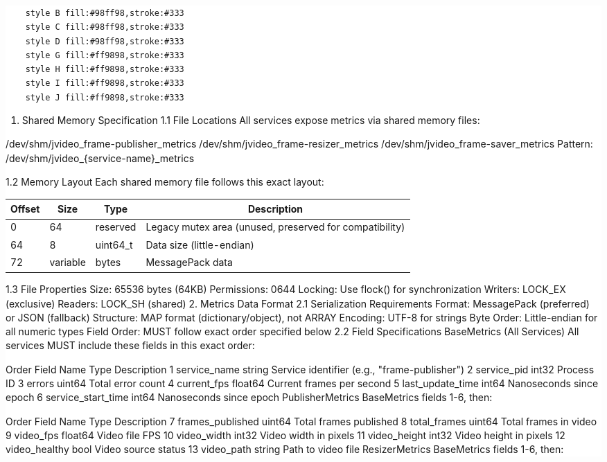```mermaid
    style B fill:#98ff98,stroke:#333
    style C fill:#98ff98,stroke:#333
    style D fill:#98ff98,stroke:#333
    style G fill:#ff9898,stroke:#333
    style H fill:#ff9898,stroke:#333
    style I fill:#ff9898,stroke:#333
    style J fill:#ff9898,stroke:#333
```
1. Shared Memory Specification
1.1 File Locations
All services expose metrics via shared memory files:

/dev/shm/jvideo_frame-publisher_metrics
/dev/shm/jvideo_frame-resizer_metrics
/dev/shm/jvideo_frame-saver_metrics
Pattern: /dev/shm/jvideo_{service-name}_metrics

1.2 Memory Layout
Each shared memory file follows this exact layout:

Offset  | Size    | Type     | Description
--------|---------|----------|-------------
0       | 64      | reserved | Legacy mutex area (unused, preserved for compatibility)
64      | 8       | uint64_t | Data size (little-endian)
72      | variable| bytes    | MessagePack data
1.3 File Properties
Size: 65536 bytes (64KB)
Permissions: 0644
Locking: Use flock() for synchronization
Writers: LOCK_EX (exclusive)
Readers: LOCK_SH (shared)
2. Metrics Data Format
2.1 Serialization Requirements
Format: MessagePack (preferred) or JSON (fallback)
Structure: MAP format (dictionary/object), not ARRAY
Encoding: UTF-8 for strings
Byte Order: Little-endian for all numeric types
Field Order: MUST follow exact order specified below
2.2 Field Specifications
BaseMetrics (All Services)
All services MUST include these fields in this exact order:

Order	Field Name	Type	Description
1	service_name	string	Service identifier (e.g., "frame-publisher")
2	service_pid	int32	Process ID
3	errors	uint64	Total error count
4	current_fps	float64	Current frames per second
5	last_update_time	int64	Nanoseconds since epoch
6	service_start_time	int64	Nanoseconds since epoch
PublisherMetrics
BaseMetrics fields 1-6, then:

Order	Field Name	Type	Description
7	frames_published	uint64	Total frames published
8	total_frames	uint64	Total frames in video
9	video_fps	float64	Video file FPS
10	video_width	int32	Video width in pixels
11	video_height	int32	Video height in pixels
12	video_healthy	bool	Video source status
13	video_path	string	Path to video file
ResizerMetrics
BaseMetrics fields 1-6, then:
